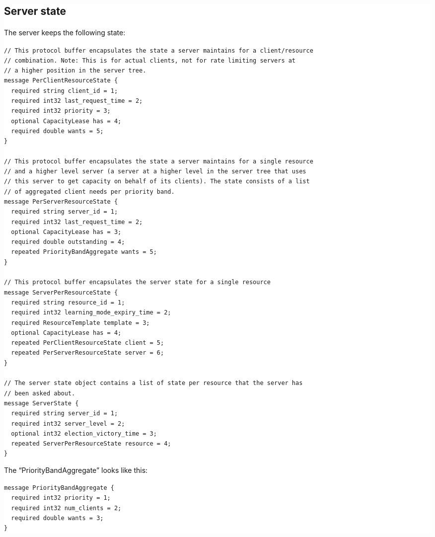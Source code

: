 ## Server state

The server keeps the following state:

``` 
// This protocol buffer encapsulates the state a server maintains for a client/resource
// combination. Note: This is for actual clients, not for rate limiting servers at
// a higher position in the server tree.
message PerClientResourceState {
  required string client_id = 1;
  required int32 last_request_time = 2;
  required int32 priority = 3;
  optional CapacityLease has = 4;
  required double wants = 5;
}

// This protocol buffer encapsulates the state a server maintains for a single resource
// and a higher level server (a server at a higher level in the server tree that uses
// this server to get capacity on behalf of its clients). The state consists of a list
// of aggregated client needs per priority band.
message PerServerResourceState {
  required string server_id = 1;
  required int32 last_request_time = 2;
  optional CapacityLease has = 3;
  required double outstanding = 4;
  repeated PriorityBandAggregate wants = 5;
}

// This protocol buffer encapsulates the server state for a single resource
message ServerPerResourceState {
  required string resource_id = 1;
  required int32 learning_mode_expiry_time = 2;
  required ResourceTemplate template = 3;
  optional CapacityLease has = 4;
  repeated PerClientResourceState client = 5;
  repeated PerServerResourceState server = 6;
}

// The server state object contains a list of state per resource that the server has
// been asked about.
message ServerState {
  required string server_id = 1;
  required int32 server_level = 2;
  optional int32 election_victory_time = 3;
  repeated ServerPerResourceState resource = 4;
}
```

The “PriorityBandAggregate”  looks like this:

``` 
message PriorityBandAggregate {
  required int32 priority = 1;
  required int32 num_clients = 2;
  required double wants = 3;
}
```

